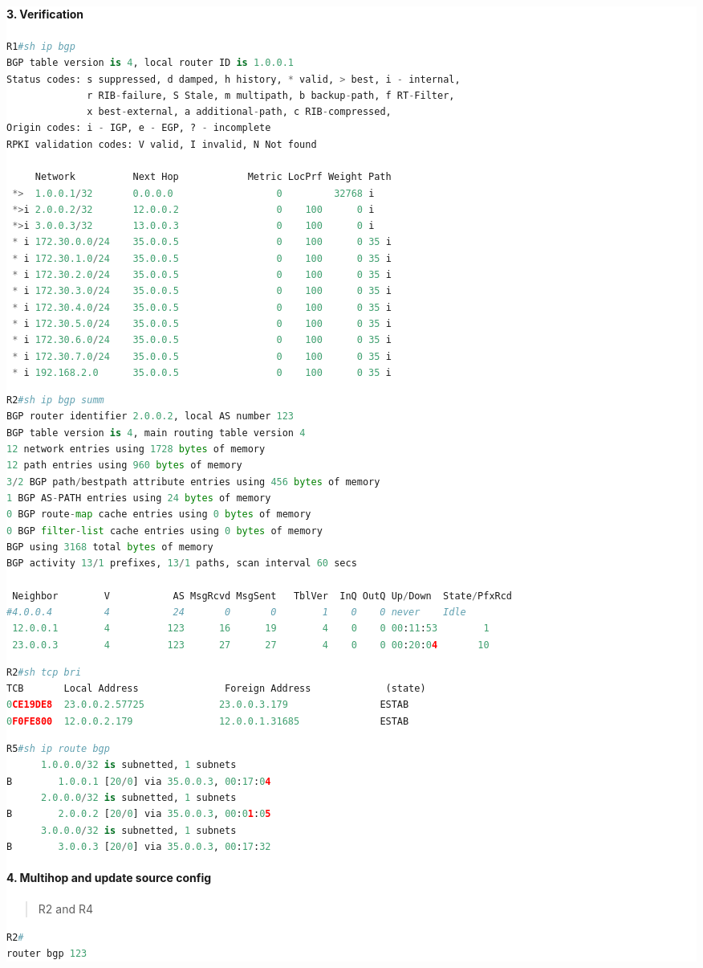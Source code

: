 #### 3. Verification

```py
R1#sh ip bgp
BGP table version is 4, local router ID is 1.0.0.1
Status codes: s suppressed, d damped, h history, * valid, > best, i - internal, 
              r RIB-failure, S Stale, m multipath, b backup-path, f RT-Filter, 
              x best-external, a additional-path, c RIB-compressed, 
Origin codes: i - IGP, e - EGP, ? - incomplete
RPKI validation codes: V valid, I invalid, N Not found

     Network          Next Hop            Metric LocPrf Weight Path
 *>  1.0.0.1/32       0.0.0.0                  0         32768 i
 *>i 2.0.0.2/32       12.0.0.2                 0    100      0 i
 *>i 3.0.0.3/32       13.0.0.3                 0    100      0 i
 * i 172.30.0.0/24    35.0.0.5                 0    100      0 35 i
 * i 172.30.1.0/24    35.0.0.5                 0    100      0 35 i
 * i 172.30.2.0/24    35.0.0.5                 0    100      0 35 i
 * i 172.30.3.0/24    35.0.0.5                 0    100      0 35 i
 * i 172.30.4.0/24    35.0.0.5                 0    100      0 35 i
 * i 172.30.5.0/24    35.0.0.5                 0    100      0 35 i
 * i 172.30.6.0/24    35.0.0.5                 0    100      0 35 i
 * i 172.30.7.0/24    35.0.0.5                 0    100      0 35 i
 * i 192.168.2.0      35.0.0.5                 0    100      0 35 i

```
```python
R2#sh ip bgp summ
BGP router identifier 2.0.0.2, local AS number 123
BGP table version is 4, main routing table version 4
12 network entries using 1728 bytes of memory
12 path entries using 960 bytes of memory
3/2 BGP path/bestpath attribute entries using 456 bytes of memory
1 BGP AS-PATH entries using 24 bytes of memory
0 BGP route-map cache entries using 0 bytes of memory
0 BGP filter-list cache entries using 0 bytes of memory
BGP using 3168 total bytes of memory
BGP activity 13/1 prefixes, 13/1 paths, scan interval 60 secs

 Neighbor        V           AS MsgRcvd MsgSent   TblVer  InQ OutQ Up/Down  State/PfxRcd
#4.0.0.4         4           24       0       0        1    0    0 never    Idle
 12.0.0.1        4          123      16      19        4    0    0 00:11:53        1
 23.0.0.3        4          123      27      27        4    0    0 00:20:04       10

```
```python
R2#sh tcp bri         
TCB       Local Address               Foreign Address             (state)
0CE19DE8  23.0.0.2.57725             23.0.0.3.179                ESTAB
0F0FE800  12.0.0.2.179               12.0.0.1.31685              ESTAB
```
```python
R5#sh ip route bgp
      1.0.0.0/32 is subnetted, 1 subnets
B        1.0.0.1 [20/0] via 35.0.0.3, 00:17:04
      2.0.0.0/32 is subnetted, 1 subnets
B        2.0.0.2 [20/0] via 35.0.0.3, 00:01:05
      3.0.0.0/32 is subnetted, 1 subnets
B        3.0.0.3 [20/0] via 35.0.0.3, 00:17:32
```
#### 4. Multihop and update source config 
> R2 and R4
```py
R2#
router bgp 123
```
